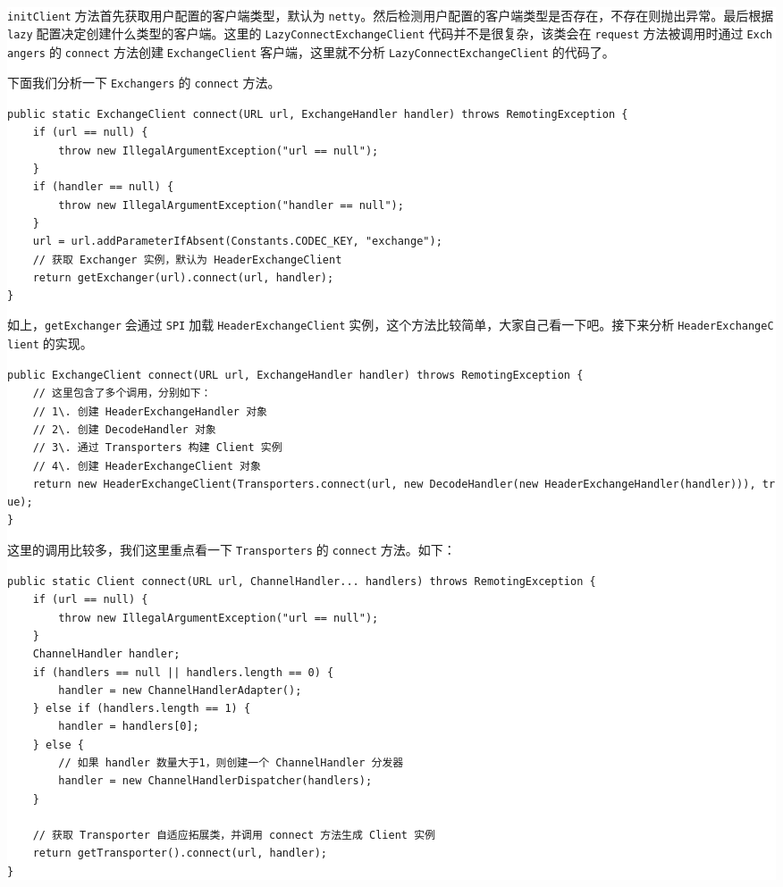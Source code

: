 `initClient` 方法首先获取用户配置的客户端类型，默认为 `netty`。然后检测用户配置的客户端类型是否存在，不存在则抛出异常。最后根据 `lazy` 配置决定创建什么类型的客户端。这里的 `LazyConnectExchangeClient` 代码并不是很复杂，该类会在 `request` 方法被调用时通过 `Exchangers` 的 `connect` 方法创建 `ExchangeClient` 客户端，这里就不分析 `LazyConnectExchangeClient` 的代码了。

下面我们分析一下 `Exchangers` 的 `connect` 方法。

```
public static ExchangeClient connect(URL url, ExchangeHandler handler) throws RemotingException {
    if (url == null) {
        throw new IllegalArgumentException("url == null");
    }
    if (handler == null) {
        throw new IllegalArgumentException("handler == null");
    }
    url = url.addParameterIfAbsent(Constants.CODEC_KEY, "exchange");
    // 获取 Exchanger 实例，默认为 HeaderExchangeClient
    return getExchanger(url).connect(url, handler);
}
```

如上，`getExchanger` 会通过 `SPI` 加载 `HeaderExchangeClient` 实例，这个方法比较简单，大家自己看一下吧。接下来分析 `HeaderExchangeClient` 的实现。

```
public ExchangeClient connect(URL url, ExchangeHandler handler) throws RemotingException {
    // 这里包含了多个调用，分别如下：
    // 1\. 创建 HeaderExchangeHandler 对象
    // 2\. 创建 DecodeHandler 对象
    // 3\. 通过 Transporters 构建 Client 实例
    // 4\. 创建 HeaderExchangeClient 对象
    return new HeaderExchangeClient(Transporters.connect(url, new DecodeHandler(new HeaderExchangeHandler(handler))), true);
}
```

这里的调用比较多，我们这里重点看一下 `Transporters` 的 `connect` 方法。如下：

```
public static Client connect(URL url, ChannelHandler... handlers) throws RemotingException {
    if (url == null) {
        throw new IllegalArgumentException("url == null");
    }
    ChannelHandler handler;
    if (handlers == null || handlers.length == 0) {
        handler = new ChannelHandlerAdapter();
    } else if (handlers.length == 1) {
        handler = handlers[0];
    } else {
        // 如果 handler 数量大于1，则创建一个 ChannelHandler 分发器
        handler = new ChannelHandlerDispatcher(handlers);
    }

    // 获取 Transporter 自适应拓展类，并调用 connect 方法生成 Client 实例
    return getTransporter().connect(url, handler);
}
```
